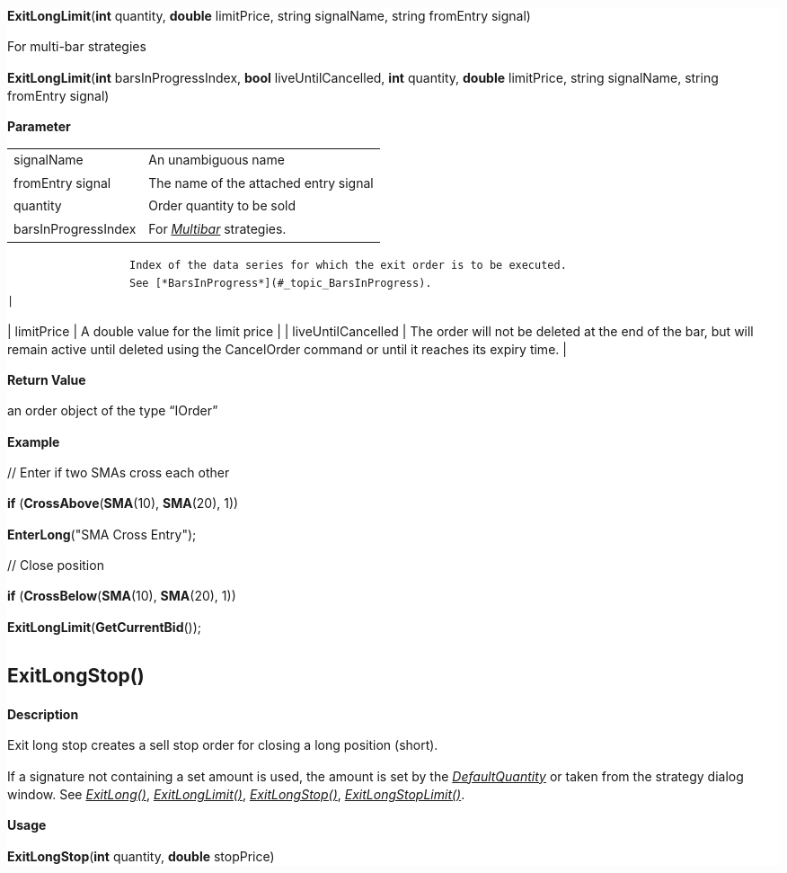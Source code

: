 **ExitLongLimit**(**int** quantity, **double** limitPrice, string signalName, string fromEntry signal)

For multi-bar strategies

**ExitLongLimit**(**int** barsInProgressIndex, **bool** liveUntilCancelled, **int** quantity, **double** limitPrice, string signalName, string fromEntry signal)

**Parameter**

|                     |                                                                                                                                                              |
|---------------------|--------------------------------------------------------------------------------------------------------------------------------------------------------------|
| signalName          | An unambiguous name                                                                                                                                          |
| fromEntry signal    | The name of the attached entry signal                                                                                                                        |
| quantity            | Order quantity to be sold                                                                                                                                    |
| barsInProgressIndex | For [*Multibar*](#multibars) strategies.                                                                                                                     
                       Index of the data series for which the exit order is to be executed.                                                                                          
                       See [*BarsInProgress*](#_topic_BarsInProgress).                                                                                                               |
| limitPrice          | A double value for the limit price                                                                                                                           |
| liveUntilCancelled  | The order will not be deleted at the end of the bar, but will remain active until deleted using the CancelOrder command or until it reaches its expiry time. |

**Return Value**

an order object of the type “IOrder”

**Example**

// Enter if two SMAs cross each other

**if** (**CrossAbove**(**SMA**(10), **SMA**(20), 1))

**EnterLong**("SMA Cross Entry");

// Close position

**if** (**CrossBelow**(**SMA**(10), **SMA**(20), 1))

**ExitLongLimit**(**GetCurrentBid**());

ExitLongStop()
--------------

**Description**

Exit long stop creates a sell stop order for closing a long position (short).

If a signature not containing a set amount is used, the amount is set by the [*DefaultQuantity*](#defaultquantity) or taken from the strategy dialog window.
See [*ExitLong()*](#exitlong), [*ExitLongLimit()*](#exitlonglimit), [*ExitLongStop()*](#exitlongstop), [*ExitLongStopLimit()*](#exitlongstoplimit).

**Usage**

**ExitLongStop**(**int** quantity, **double** stopPrice)
